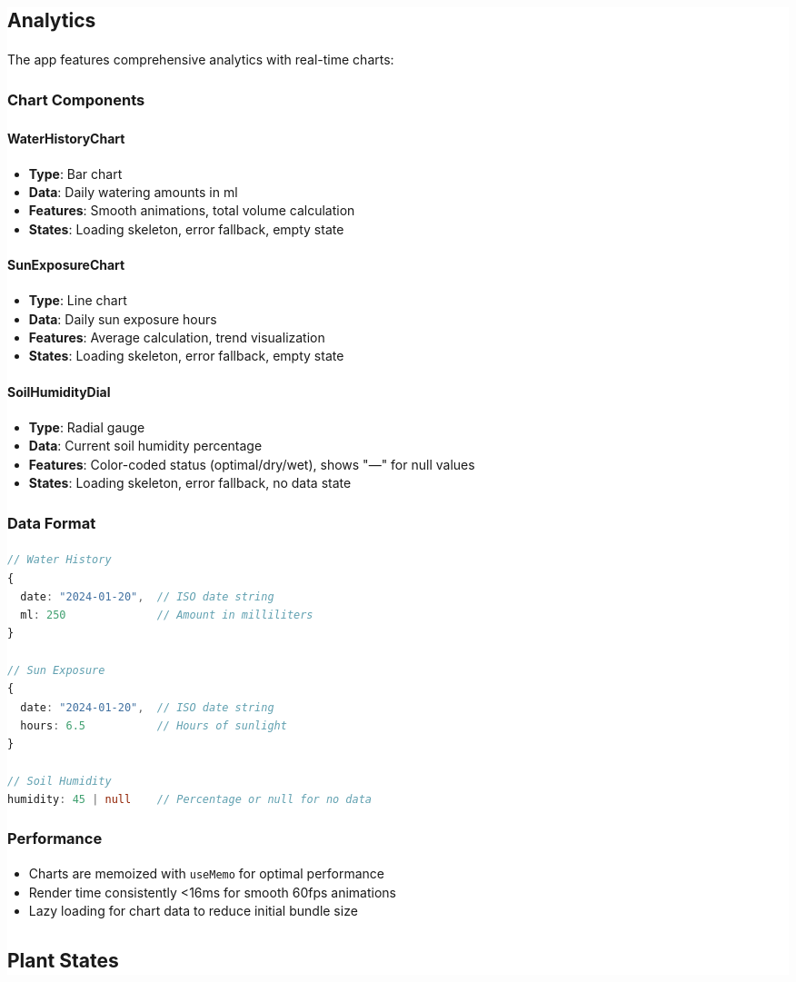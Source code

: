 ## Analytics

The app features comprehensive analytics with real-time charts:

### Chart Components

#### WaterHistoryChart
- **Type**: Bar chart
- **Data**: Daily watering amounts in ml
- **Features**: Smooth animations, total volume calculation
- **States**: Loading skeleton, error fallback, empty state

#### SunExposureChart  
- **Type**: Line chart
- **Data**: Daily sun exposure hours
- **Features**: Average calculation, trend visualization
- **States**: Loading skeleton, error fallback, empty state

#### SoilHumidityDial
- **Type**: Radial gauge
- **Data**: Current soil humidity percentage
- **Features**: Color-coded status (optimal/dry/wet), shows "—" for null values
- **States**: Loading skeleton, error fallback, no data state

### Data Format

```typescript
// Water History
{
  date: "2024-01-20",  // ISO date string
  ml: 250              // Amount in milliliters
}

// Sun Exposure  
{
  date: "2024-01-20",  // ISO date string
  hours: 6.5           // Hours of sunlight
}

// Soil Humidity
humidity: 45 | null    // Percentage or null for no data
```

### Performance

- Charts are memoized with `useMemo` for optimal performance
- Render time consistently <16ms for smooth 60fps animations
- Lazy loading for chart data to reduce initial bundle size

## Plant States
